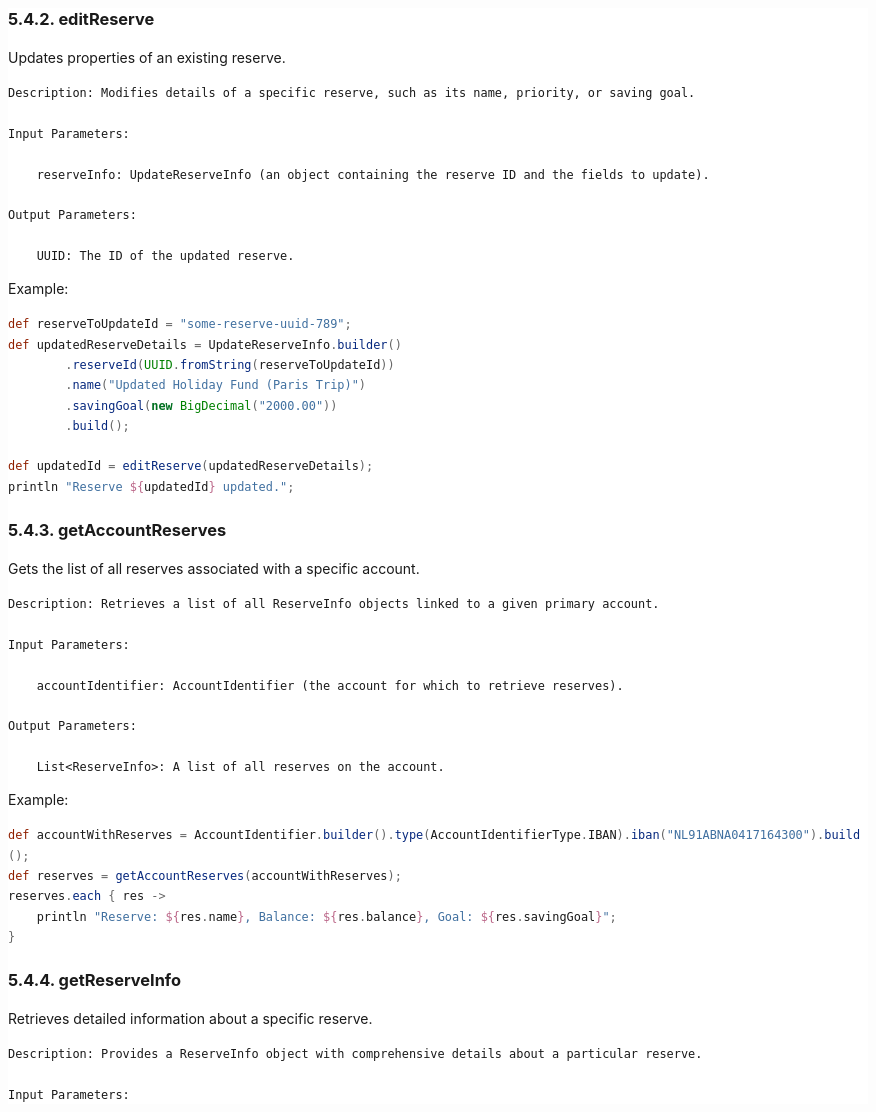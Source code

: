 ### 5.4.2. editReserve

Updates properties of an existing reserve.

    Description: Modifies details of a specific reserve, such as its name, priority, or saving goal.

    Input Parameters:

        reserveInfo: UpdateReserveInfo (an object containing the reserve ID and the fields to update).

    Output Parameters:

        UUID: The ID of the updated reserve.

Example:
```groovy
def reserveToUpdateId = "some-reserve-uuid-789";
def updatedReserveDetails = UpdateReserveInfo.builder()
        .reserveId(UUID.fromString(reserveToUpdateId))
        .name("Updated Holiday Fund (Paris Trip)")
        .savingGoal(new BigDecimal("2000.00"))
        .build();

def updatedId = editReserve(updatedReserveDetails);
println "Reserve ${updatedId} updated.";
```
 
### 5.4.3. getAccountReserves

Gets the list of all reserves associated with a specific account.

    Description: Retrieves a list of all ReserveInfo objects linked to a given primary account.

    Input Parameters:

        accountIdentifier: AccountIdentifier (the account for which to retrieve reserves).

    Output Parameters:

        List<ReserveInfo>: A list of all reserves on the account.

Example:
```groovy
def accountWithReserves = AccountIdentifier.builder().type(AccountIdentifierType.IBAN).iban("NL91ABNA0417164300").build();
def reserves = getAccountReserves(accountWithReserves);
reserves.each { res ->
    println "Reserve: ${res.name}, Balance: ${res.balance}, Goal: ${res.savingGoal}";
}
```
 
### 5.4.4. getReserveInfo

Retrieves detailed information about a specific reserve.

    Description: Provides a ReserveInfo object with comprehensive details about a particular reserve.

    Input Parameters:
